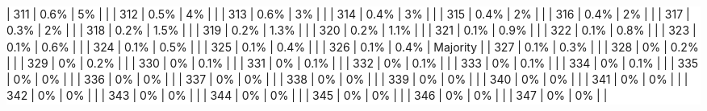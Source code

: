 | 311 | 0.6% | 5% |  |
| 312 | 0.5% | 4% |  |
| 313 | 0.6% | 3% |  |
| 314 | 0.4% | 3% |  |
| 315 | 0.4% | 2% |  |
| 316 | 0.4% | 2% |  |
| 317 | 0.3% | 2% |  |
| 318 | 0.2% | 1.5% |  |
| 319 | 0.2% | 1.3% |  |
| 320 | 0.2% | 1.1% |  |
| 321 | 0.1% | 0.9% |  |
| 322 | 0.1% | 0.8% |  |
| 323 | 0.1% | 0.6% |  |
| 324 | 0.1% | 0.5% |  |
| 325 | 0.1% | 0.4% |  |
| 326 | 0.1% | 0.4% | Majority |
| 327 | 0.1% | 0.3% |  |
| 328 | 0% | 0.2% |  |
| 329 | 0% | 0.2% |  |
| 330 | 0% | 0.1% |  |
| 331 | 0% | 0.1% |  |
| 332 | 0% | 0.1% |  |
| 333 | 0% | 0.1% |  |
| 334 | 0% | 0.1% |  |
| 335 | 0% | 0% |  |
| 336 | 0% | 0% |  |
| 337 | 0% | 0% |  |
| 338 | 0% | 0% |  |
| 339 | 0% | 0% |  |
| 340 | 0% | 0% |  |
| 341 | 0% | 0% |  |
| 342 | 0% | 0% |  |
| 343 | 0% | 0% |  |
| 344 | 0% | 0% |  |
| 345 | 0% | 0% |  |
| 346 | 0% | 0% |  |
| 347 | 0% | 0% |  |